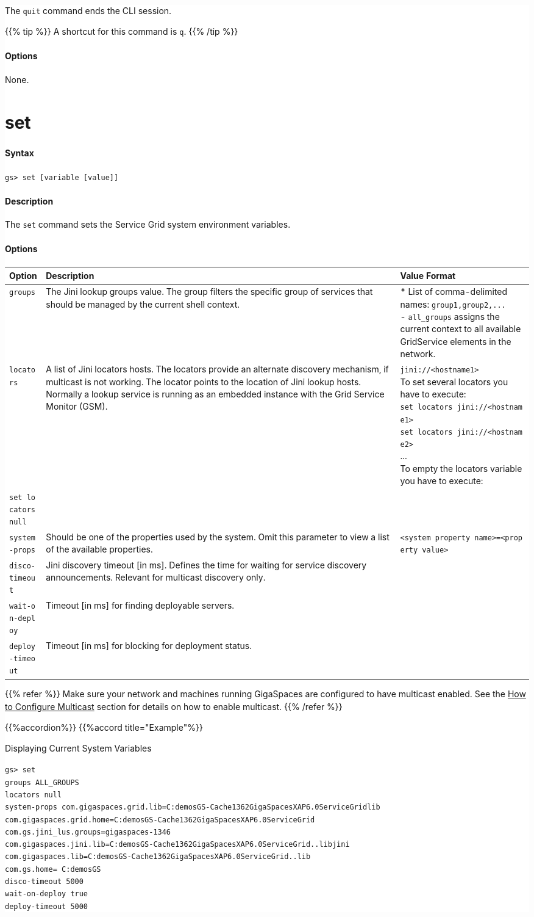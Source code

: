 The `quit` command ends the CLI session.

{{% tip %}}
A shortcut for this command is `q`.
{{% /tip %}}

#### Options

None.

# set

#### Syntax

    gs> set [variable [value]]

#### Description

The `set` command sets the Service Grid system environment variables.

#### Options


| Option | Description | Value Format |
|:-------|:------------|:-------------|
| `groups` | The Jini lookup groups value. The group filters the specific group of services that should be managed by the current shell context. | * List of comma-delimited names: `group1,group2,...`<br>    - `all_groups` assigns the current context to all available GridService elements in the network. |
| `locators` | A list of Jini locators hosts. The locators provide an alternate discovery mechanism, if multicast is not working. The locator points to the location of Jini lookup hosts. Normally a lookup service is running as an embedded instance with the Grid Service Monitor (GSM). | `jini://<hostname1>`<br>    To set several locators you have to execute:<br>    `set locators jini://<hostname1>`<br>    `set locators jini://<hostname2>`<br>    ...<br>    To empty the locators variable you have to execute:<br>
`set locators null` |
| `system-props` | Should be one of the properties used by the system. Omit this parameter to view a list of the available properties. | `<system property name>=<property value>` |
| `disco-timeout` | Jini discovery timeout \[in ms\]. Defines the time for waiting for service discovery announcements. Relevant for multicast discovery only. | |
| `wait-on-deploy` | Timeout \[in ms\] for finding deployable servers. | |
| `deploy-timeout` | Timeout \[in ms\] for blocking for deployment status. |

{{% refer %}}
Make sure your network and machines running GigaSpaces are configured to have multicast enabled.
See the [How to Configure Multicast](./network-multicast.html) section for details on how to enable multicast.
{{% /refer %}}

{{%accordion%}}
{{%accord title="Example"%}}


Displaying Current System Variables

    gs> set
    groups ALL_GROUPS
    locators null
    system-props com.gigaspaces.grid.lib=C:demosGS-Cache1362GigaSpacesXAP6.0ServiceGridlib
    com.gigaspaces.grid.home=C:demosGS-Cache1362GigaSpacesXAP6.0ServiceGrid
    com.gs.jini_lus.groups=gigaspaces-1346
    com.gigaspaces.jini.lib=C:demosGS-Cache1362GigaSpacesXAP6.0ServiceGrid..libjini
    com.gigaspaces.lib=C:demosGS-Cache1362GigaSpacesXAP6.0ServiceGrid..lib
    com.gs.home= C:demosGS
    disco-timeout 5000
    wait-on-deploy true
    deploy-timeout 5000
